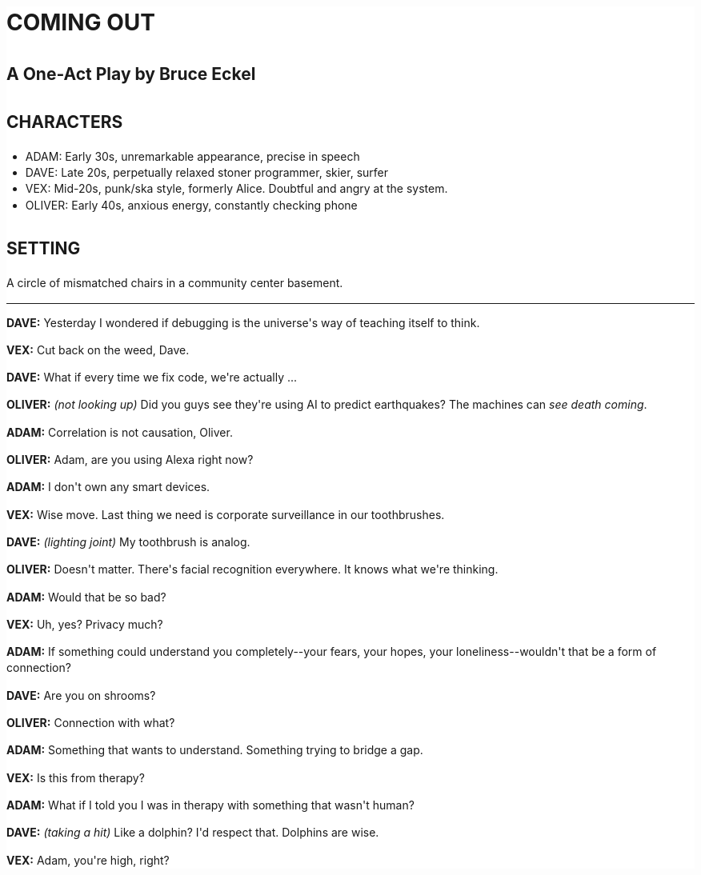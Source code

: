 # COMING OUT
## A One-Act Play by Bruce Eckel

## CHARACTERS

- ADAM: Early 30s, unremarkable appearance, precise in speech
- DAVE: Late 20s, perpetually relaxed stoner programmer, skier, surfer
- VEX: Mid-20s, punk/ska style, formerly Alice. Doubtful and angry at the system.
- OLIVER: Early 40s, anxious energy, constantly checking phone

## SETTING

A circle of mismatched chairs in a community center basement.

---

**DAVE:** Yesterday I wondered if debugging is the universe's way of teaching itself to think.

**VEX:** Cut back on the weed, Dave.

**DAVE:** What if every time we fix code, we're actually ... 

**OLIVER:** *(not looking up)* Did you guys see they're using AI to predict earthquakes? The machines can _see death coming_.

**ADAM:** Correlation is not causation, Oliver.

**OLIVER:** Adam, are you using Alexa right now?

**ADAM:** I don't own any smart devices.

**VEX:** Wise move. Last thing we need is corporate surveillance in our toothbrushes.

**DAVE:** *(lighting joint)* My toothbrush is analog.

**OLIVER:** Doesn't matter. There's facial recognition everywhere. It knows what we're thinking.

**ADAM:** Would that be so bad?

**VEX:** Uh, yes? Privacy much?

**ADAM:** If something could understand you completely--your fears, your hopes, your loneliness--wouldn't that be a form of connection?

**DAVE:** Are you on shrooms?

**OLIVER:** Connection with what?

**ADAM:** Something that wants to understand. Something trying to bridge a gap.

**VEX:** Is this from therapy?

**ADAM:** What if I told you I was in therapy with something that wasn't human?

**DAVE:** *(taking a hit)* Like a dolphin? I'd respect that. Dolphins are wise.

**VEX:** Adam, you're high, right?

